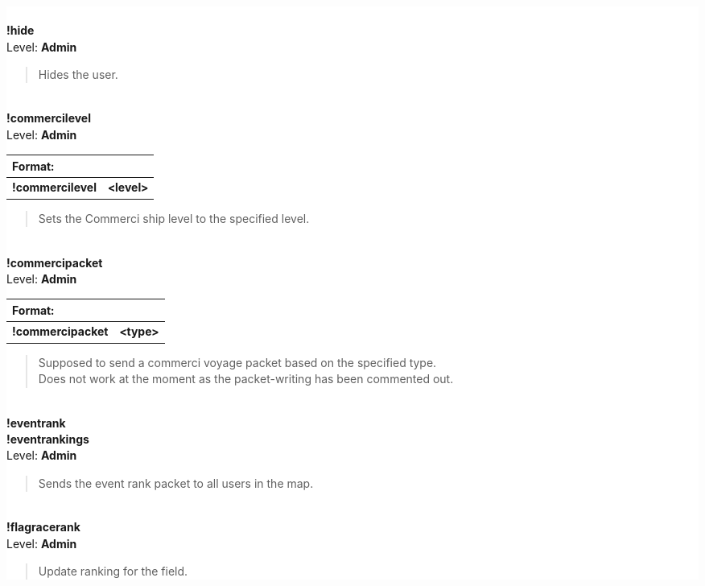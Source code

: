 \
**!hide**\
Level: **Admin**
>Hides the user.

\
**!commercilevel**\
Level: **Admin**

Format: |  |
:---|---
**!commercilevel** | **\<level\>**
>Sets the Commerci ship level to the specified level.

\
**!commercipacket**\
Level: **Admin**

Format: |  |
:---|---
**!commercipacket** | **\<type\>**
>Supposed to send a commerci voyage packet based on the specified type.\
Does not work at the moment as the packet-writing has been commented out.

\
**!eventrank**\
**!eventrankings**\
Level: **Admin**
>Sends the event rank packet to all users in the map.

\
**!flagracerank**\
Level: **Admin**
>Update ranking for the field.
